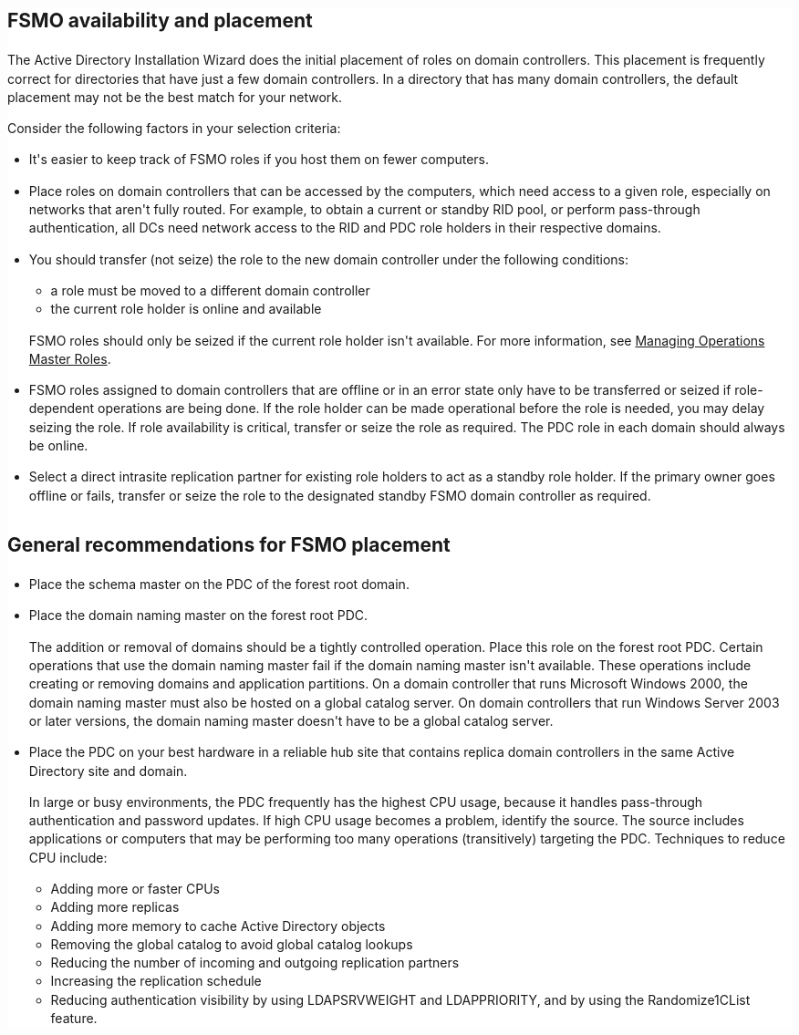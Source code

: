 ## FSMO availability and placement

The Active Directory Installation Wizard does the initial placement of roles on domain controllers. This placement is frequently correct for directories that have just a few domain controllers. In a directory that has many domain controllers, the default placement may not be the best match for your network.

Consider the following factors in your selection criteria:

- It's easier to keep track of FSMO roles if you host them on fewer computers.
- Place roles on domain controllers that can be accessed by the computers, which need access to a given role, especially on networks that aren't fully routed. For example, to obtain a current or standby RID pool, or perform pass-through authentication, all DCs need network access to the RID and PDC role holders in their respective domains.
- You should transfer (not seize) the role to the new domain controller under the following conditions:

  - a role must be moved to a different domain controller
  - the current role holder is online and available

  FSMO roles should only be seized if the current role holder isn't available. For more information, see [Managing Operations Master Roles](/previous-versions/windows/it-pro/windows-server-2008-R2-and-2008/cc816945(v=ws.10)).
- FSMO roles assigned to domain controllers that are offline or in an error state only have to be transferred or seized if role-dependent operations are being done. If the role holder can be made operational before the role is needed, you may delay seizing the role. If role availability is critical, transfer or seize the role as required. The PDC role in each domain should always be online.
- Select a direct intrasite replication partner for existing role holders to act as a standby role holder. If the primary owner goes offline or fails, transfer or seize the role to the designated standby FSMO domain controller as required.

## General recommendations for FSMO placement

- Place the schema master on the PDC of the forest root domain.
- Place the domain naming master on the forest root PDC.

  The addition or removal of domains should be a tightly controlled operation. Place this role on the forest root PDC. Certain operations that use the domain naming master fail if the domain naming master isn't available. These operations include creating or removing domains and application partitions. On a domain controller that runs Microsoft Windows 2000, the domain naming master must also be hosted on a global catalog server. On domain controllers that run Windows Server 2003 or later versions, the domain naming master doesn't have to be a global catalog server.

- Place the PDC on your best hardware in a reliable hub site that contains replica domain controllers in the same Active Directory site and domain.

  In large or busy environments, the PDC frequently has the highest CPU usage, because it handles pass-through authentication and password updates. If high CPU usage becomes a problem, identify the source. The source includes applications or computers that may be performing too many operations (transitively) targeting the PDC. Techniques to reduce CPU include:

  - Adding more or faster CPUs
  - Adding more replicas
  - Adding more memory to cache Active Directory objects
  - Removing the global catalog to avoid global catalog lookups
  - Reducing the number of incoming and outgoing replication partners
  - Increasing the replication schedule
  - Reducing authentication visibility by using LDAPSRVWEIGHT and LDAPPRIORITY, and by using the Randomize1CList feature.
  